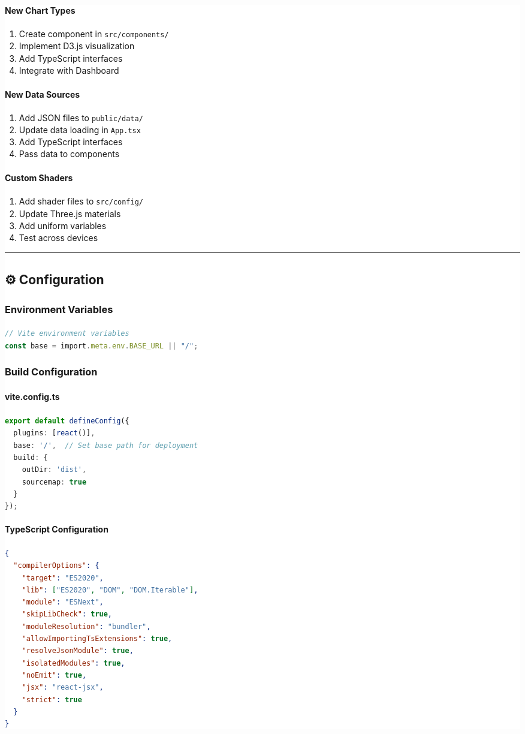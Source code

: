 #### **New Chart Types**
1. Create component in `src/components/`
2. Implement D3.js visualization
3. Add TypeScript interfaces
4. Integrate with Dashboard

#### **New Data Sources**
1. Add JSON files to `public/data/`
2. Update data loading in `App.tsx`
3. Add TypeScript interfaces
4. Pass data to components

#### **Custom Shaders**
1. Add shader files to `src/config/`
2. Update Three.js materials
3. Add uniform variables
4. Test across devices

---

## ⚙️ Configuration

### Environment Variables

```typescript
// Vite environment variables
const base = import.meta.env.BASE_URL || "/";
```

### Build Configuration

#### **vite.config.ts**
```typescript
export default defineConfig({
  plugins: [react()],
  base: '/',  // Set base path for deployment
  build: {
    outDir: 'dist',
    sourcemap: true
  }
});
```

#### **TypeScript Configuration**
```json
{
  "compilerOptions": {
    "target": "ES2020",
    "lib": ["ES2020", "DOM", "DOM.Iterable"],
    "module": "ESNext",
    "skipLibCheck": true,
    "moduleResolution": "bundler",
    "allowImportingTsExtensions": true,
    "resolveJsonModule": true,
    "isolatedModules": true,
    "noEmit": true,
    "jsx": "react-jsx",
    "strict": true
  }
}
```
